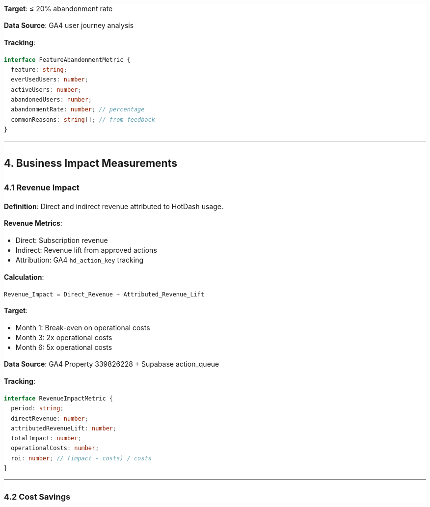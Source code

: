 **Target**: ≤ 20% abandonment rate

**Data Source**: GA4 user journey analysis

**Tracking**:
```typescript
interface FeatureAbandonmentMetric {
  feature: string;
  everUsedUsers: number;
  activeUsers: number;
  abandonedUsers: number;
  abandonmentRate: number; // percentage
  commonReasons: string[]; // from feedback
}
```

---

## 4. Business Impact Measurements

### 4.1 Revenue Impact

**Definition**: Direct and indirect revenue attributed to HotDash usage.

**Revenue Metrics**:
- Direct: Subscription revenue
- Indirect: Revenue lift from approved actions
- Attribution: GA4 `hd_action_key` tracking

**Calculation**:
```typescript
Revenue_Impact = Direct_Revenue + Attributed_Revenue_Lift
```

**Target**: 
- Month 1: Break-even on operational costs
- Month 3: 2x operational costs
- Month 6: 5x operational costs

**Data Source**: GA4 Property 339826228 + Supabase action_queue

**Tracking**:
```typescript
interface RevenueImpactMetric {
  period: string;
  directRevenue: number;
  attributedRevenueLift: number;
  totalImpact: number;
  operationalCosts: number;
  roi: number; // (impact - costs) / costs
}
```

---

### 4.2 Cost Savings
